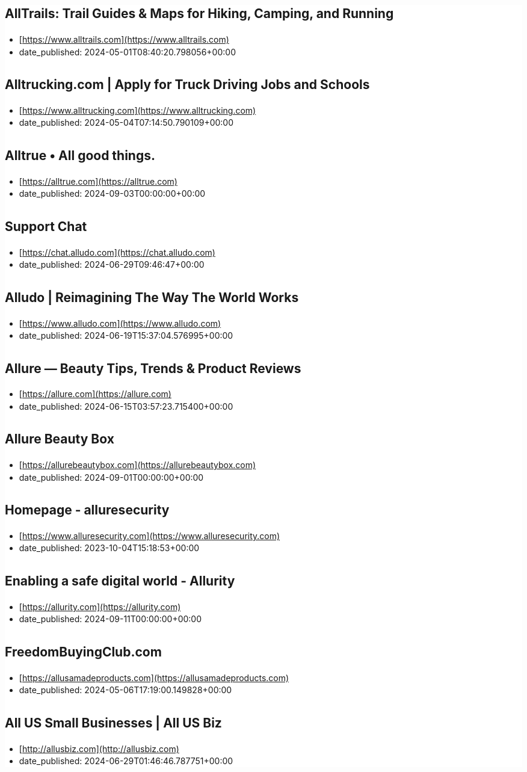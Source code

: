  ## AllTrails: Trail Guides & Maps for Hiking, Camping, and Running
 - [https://www.alltrails.com](https://www.alltrails.com)
 - date_published: 2024-05-01T08:40:20.798056+00:00

 ## Alltrucking.com | Apply for Truck Driving Jobs and Schools
 - [https://www.alltrucking.com](https://www.alltrucking.com)
 - date_published: 2024-05-04T07:14:50.790109+00:00

 ## Alltrue • All good things.
 - [https://alltrue.com](https://alltrue.com)
 - date_published: 2024-09-03T00:00:00+00:00

 ## Support Chat
 - [https://chat.alludo.com](https://chat.alludo.com)
 - date_published: 2024-06-29T09:46:47+00:00

 ## Alludo | Reimagining The Way The World Works
 - [https://www.alludo.com](https://www.alludo.com)
 - date_published: 2024-06-19T15:37:04.576995+00:00

 ## Allure — Beauty Tips, Trends & Product Reviews
 - [https://allure.com](https://allure.com)
 - date_published: 2024-06-15T03:57:23.715400+00:00

 ## Allure Beauty Box
 - [https://allurebeautybox.com](https://allurebeautybox.com)
 - date_published: 2024-09-01T00:00:00+00:00

 ## Homepage - alluresecurity
 - [https://www.alluresecurity.com](https://www.alluresecurity.com)
 - date_published: 2023-10-04T15:18:53+00:00

 ## Enabling a safe digital world - Allurity
 - [https://allurity.com](https://allurity.com)
 - date_published: 2024-09-11T00:00:00+00:00

 ## FreedomBuyingClub.com
 - [https://allusamadeproducts.com](https://allusamadeproducts.com)
 - date_published: 2024-05-06T17:19:00.149828+00:00

 ## All US Small Businesses | All US Biz
 - [http://allusbiz.com](http://allusbiz.com)
 - date_published: 2024-06-29T01:46:46.787751+00:00
